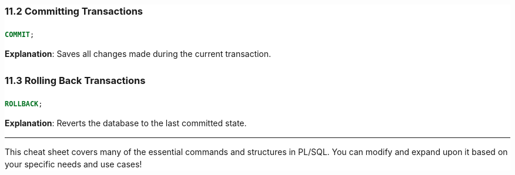 ### 11.2 Committing Transactions

```sql
COMMIT;
```
**Explanation**: Saves all changes made during the current transaction.

### 11.3 Rolling Back Transactions

```sql
ROLLBACK;
```
**Explanation**: Reverts the database to the last committed state.

---

This cheat sheet covers many of the essential commands and structures in PL/SQL. You can modify and expand upon it based on your specific needs and use cases!
